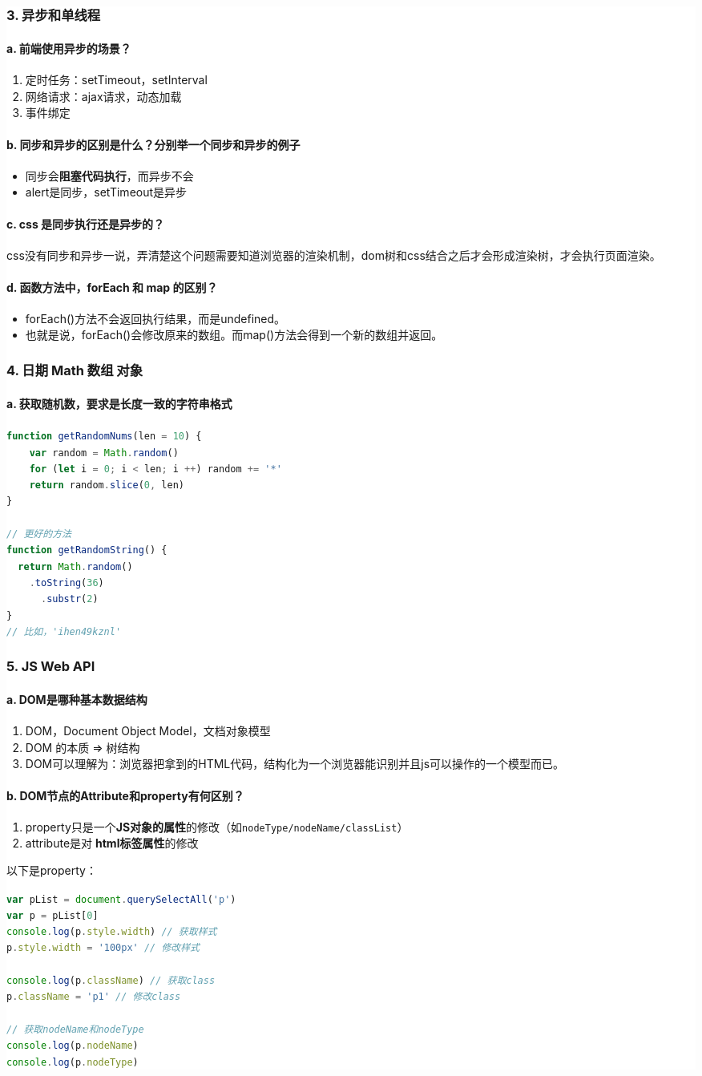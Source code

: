 ### 3. 异步和单线程
#### a. 前端使用异步的场景？
1. 定时任务：setTimeout，setInterval
2. 网络请求：ajax请求，动态<img>加载
3. 事件绑定



#### b. 同步和异步的区别是什么？分别举一个同步和异步的例子
- 同步会**阻塞代码执行**，而异步不会
- alert是同步，setTimeout是异步


#### c. css 是同步执行还是异步的？
css没有同步和异步一说，弄清楚这个问题需要知道浏览器的渲染机制，dom树和css结合之后才会形成渲染树，才会执行页面渲染。


#### d. 函数方法中，forEach 和 map 的区别？
- forEach()方法不会返回执行结果，而是undefined。
- 也就是说，forEach()会修改原来的数组。而map()方法会得到一个新的数组并返回。

### 4. 日期 Math 数组 对象
#### a. 获取随机数，要求是长度一致的字符串格式
```js
function getRandomNums(len = 10) {
    var random = Math.random()
    for (let i = 0; i < len; i ++) random += '*'
    return random.slice(0, len)
}

// 更好的方法
function getRandomString() {
  return Math.random()
    .toString(36)
      .substr(2)
} 
// 比如，'ihen49kznl'
```

### 5. JS Web API
#### a. DOM是哪种基本数据结构
1. DOM，Document Object Model，文档对象模型 
2. DOM 的本质 => 树结构
3.  DOM可以理解为：浏览器把拿到的HTML代码，结构化为一个浏览器能识别并且js可以操作的一个模型而已。


#### b. DOM节点的Attribute和property有何区别？
1. property只是一个**JS对象的属性**的修改（如`nodeType/nodeName/classList`）
2. attribute是对 **html标签属性**的修改

以下是property：
```js
var pList = document.querySelectAll('p')
var p = pList[0]
console.log(p.style.width) // 获取样式
p.style.width = '100px' // 修改样式

console.log(p.className) // 获取class
p.className = 'p1' // 修改class

// 获取nodeName和nodeType
console.log(p.nodeName)
console.log(p.nodeType)
```